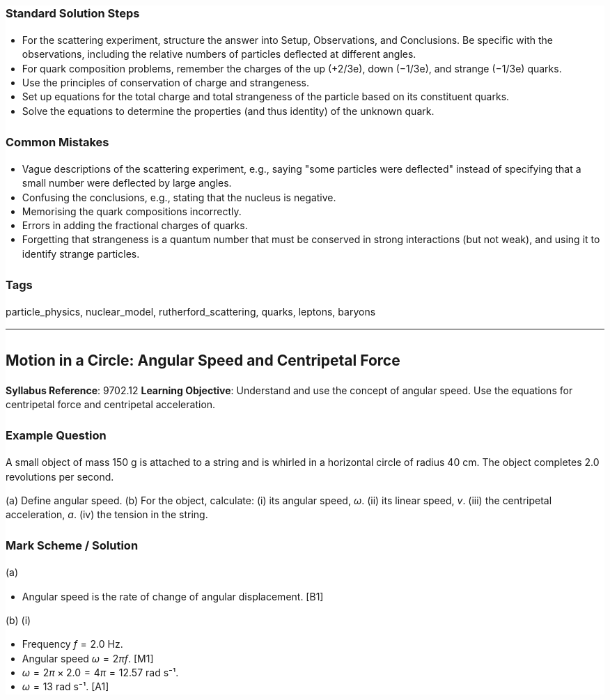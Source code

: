 ### Standard Solution Steps
- For the scattering experiment, structure the answer into Setup, Observations, and Conclusions. Be specific with the observations, including the relative numbers of particles deflected at different angles.
- For quark composition problems, remember the charges of the up ($+2/3$e), down ($-1/3$e), and strange ($-1/3$e) quarks.
- Use the principles of conservation of charge and strangeness.
- Set up equations for the total charge and total strangeness of the particle based on its constituent quarks.
- Solve the equations to determine the properties (and thus identity) of the unknown quark.

### Common Mistakes
- Vague descriptions of the scattering experiment, e.g., saying "some particles were deflected" instead of specifying that a small number were deflected by large angles.
- Confusing the conclusions, e.g., stating that the nucleus is negative.
- Memorising the quark compositions incorrectly.
- Errors in adding the fractional charges of quarks.
- Forgetting that strangeness is a quantum number that must be conserved in strong interactions (but not weak), and using it to identify strange particles.

### Tags
particle_physics, nuclear_model, rutherford_scattering, quarks, leptons, baryons

---
## Motion in a Circle: Angular Speed and Centripetal Force

**Syllabus Reference**: 9702.12
**Learning Objective**: Understand and use the concept of angular speed. Use the equations for centripetal force and centripetal acceleration.

### Example Question
A small object of mass 150 g is attached to a string and is whirled in a horizontal circle of radius 40 cm. The object completes 2.0 revolutions per second.

(a) Define angular speed.
(b) For the object, calculate:
(i) its angular speed, $\omega$.
(ii) its linear speed, $v$.
(iii) the centripetal acceleration, $a$.
(iv) the tension in the string.

### Mark Scheme / Solution
(a)
- Angular speed is the rate of change of angular displacement. [B1]

(b)
(i)
- Frequency $f = 2.0$ Hz.
- Angular speed $\omega = 2\pi f$. [M1]
- $\omega = 2\pi \times 2.0 = 4\pi = 12.57$ rad s⁻¹.
- $\omega = 13$ rad s⁻¹. [A1]
